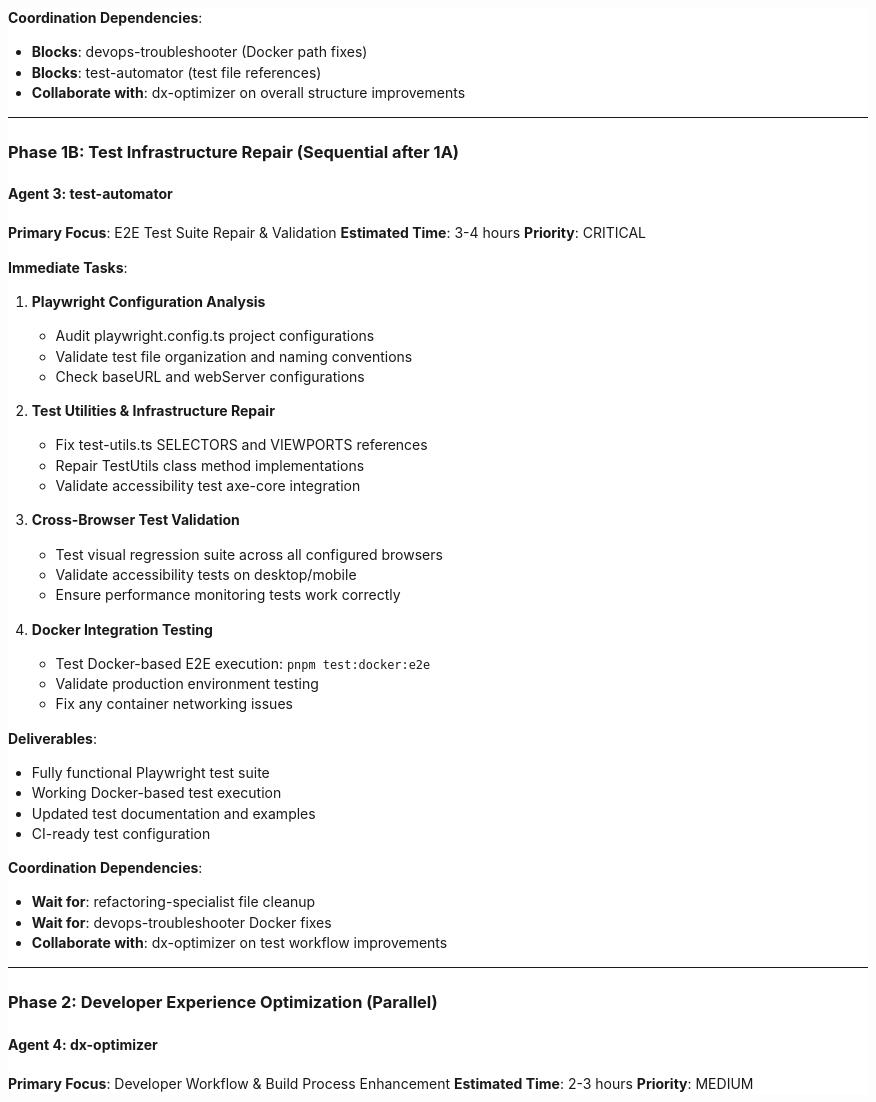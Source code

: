 **Coordination Dependencies**:
- **Blocks**: devops-troubleshooter (Docker path fixes)
- **Blocks**: test-automator (test file references)
- **Collaborate with**: dx-optimizer on overall structure improvements

---

### Phase 1B: Test Infrastructure Repair (Sequential after 1A)

#### Agent 3: **test-automator**
**Primary Focus**: E2E Test Suite Repair & Validation
**Estimated Time**: 3-4 hours
**Priority**: CRITICAL

**Immediate Tasks**:
1. **Playwright Configuration Analysis**
   - Audit playwright.config.ts project configurations
   - Validate test file organization and naming conventions
   - Check baseURL and webServer configurations

2. **Test Utilities & Infrastructure Repair**
   - Fix test-utils.ts SELECTORS and VIEWPORTS references
   - Repair TestUtils class method implementations
   - Validate accessibility test axe-core integration

3. **Cross-Browser Test Validation**
   - Test visual regression suite across all configured browsers
   - Validate accessibility tests on desktop/mobile
   - Ensure performance monitoring tests work correctly

4. **Docker Integration Testing**
   - Test Docker-based E2E execution: `pnpm test:docker:e2e`
   - Validate production environment testing
   - Fix any container networking issues

**Deliverables**:
- Fully functional Playwright test suite
- Working Docker-based test execution
- Updated test documentation and examples
- CI-ready test configuration

**Coordination Dependencies**:
- **Wait for**: refactoring-specialist file cleanup
- **Wait for**: devops-troubleshooter Docker fixes
- **Collaborate with**: dx-optimizer on test workflow improvements

---

### Phase 2: Developer Experience Optimization (Parallel)

#### Agent 4: **dx-optimizer**
**Primary Focus**: Developer Workflow & Build Process Enhancement
**Estimated Time**: 2-3 hours
**Priority**: MEDIUM

